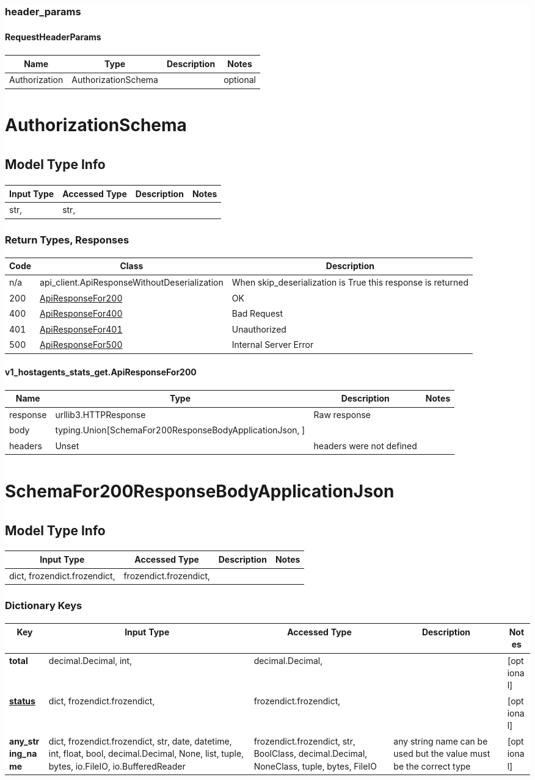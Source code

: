 ### header_params
#### RequestHeaderParams

Name | Type | Description  | Notes
------------- | ------------- | ------------- | -------------
Authorization | AuthorizationSchema | | optional

# AuthorizationSchema

## Model Type Info
Input Type | Accessed Type | Description | Notes
------------ | ------------- | ------------- | -------------
str,  | str,  |  | 

### Return Types, Responses

Code | Class | Description
------------- | ------------- | -------------
n/a | api_client.ApiResponseWithoutDeserialization | When skip_deserialization is True this response is returned
200 | [ApiResponseFor200](#v1_hostagents_stats_get.ApiResponseFor200) | OK
400 | [ApiResponseFor400](#v1_hostagents_stats_get.ApiResponseFor400) | Bad Request
401 | [ApiResponseFor401](#v1_hostagents_stats_get.ApiResponseFor401) | Unauthorized
500 | [ApiResponseFor500](#v1_hostagents_stats_get.ApiResponseFor500) | Internal Server Error

#### v1_hostagents_stats_get.ApiResponseFor200
Name | Type | Description  | Notes
------------- | ------------- | ------------- | -------------
response | urllib3.HTTPResponse | Raw response |
body | typing.Union[SchemaFor200ResponseBodyApplicationJson, ] |  |
headers | Unset | headers were not defined |

# SchemaFor200ResponseBodyApplicationJson

## Model Type Info
Input Type | Accessed Type | Description | Notes
------------ | ------------- | ------------- | -------------
dict, frozendict.frozendict,  | frozendict.frozendict,  |  | 

### Dictionary Keys
Key | Input Type | Accessed Type | Description | Notes
------------ | ------------- | ------------- | ------------- | -------------
**total** | decimal.Decimal, int,  | decimal.Decimal,  |  | [optional] 
**[status](#status)** | dict, frozendict.frozendict,  | frozendict.frozendict,  |  | [optional] 
**any_string_name** | dict, frozendict.frozendict, str, date, datetime, int, float, bool, decimal.Decimal, None, list, tuple, bytes, io.FileIO, io.BufferedReader | frozendict.frozendict, str, BoolClass, decimal.Decimal, NoneClass, tuple, bytes, FileIO | any string name can be used but the value must be the correct type | [optional]
